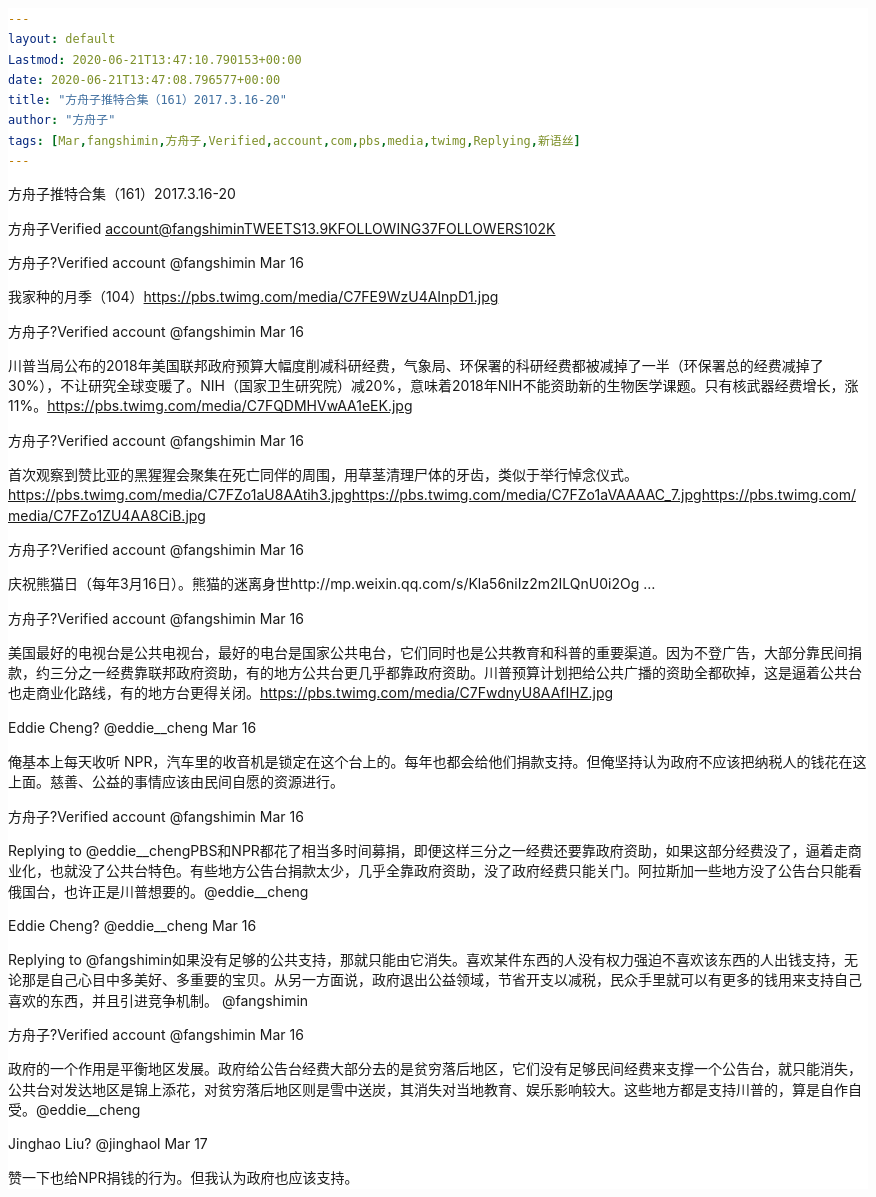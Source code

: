 ```yaml
---
layout: default
Lastmod: 2020-06-21T13:47:10.790153+00:00
date: 2020-06-21T13:47:08.796577+00:00
title: "方舟子推特合集（161）2017.3.16-20"
author: "方舟子"
tags: [Mar,fangshimin,方舟子,Verified,account,com,pbs,media,twimg,Replying,新语丝]
---
```


方舟子推特合集（161）2017.3.16-20

方舟子Verified account@fangshiminTWEETS13.9KFOLLOWING37FOLLOWERS102K

方舟子?Verified account @fangshimin  Mar 16

我家种的月季（104）https://pbs.twimg.com/media/C7FE9WzU4AInpD1.jpg

方舟子?Verified account @fangshimin  Mar 16

川普当局公布的2018年美国联邦政府预算大幅度削减科研经费，气象局、环保署的科研经费都被减掉了一半（环保署总的经费减掉了30%），不让研究全球变暖了。NIH（国家卫生研究院）减20%，意味着2018年NIH不能资助新的生物医学课题。只有核武器经费增长，涨11%。https://pbs.twimg.com/media/C7FQDMHVwAA1eEK.jpg

方舟子?Verified account @fangshimin  Mar 16

首次观察到赞比亚的黑猩猩会聚集在死亡同伴的周围，用草茎清理尸体的牙齿，类似于举行悼念仪式。https://pbs.twimg.com/media/C7FZo1aU8AAtih3.jpghttps://pbs.twimg.com/media/C7FZo1aVAAAAC_7.jpghttps://pbs.twimg.com/media/C7FZo1ZU4AA8CiB.jpg

方舟子?Verified account @fangshimin  Mar 16

庆祝熊猫日（每年3月16日）。熊猫的迷离身世http://mp.weixin.qq.com/s/Kla56niIz2m2ILQnU0i2Og …

方舟子?Verified account @fangshimin  Mar 16

美国最好的电视台是公共电视台，最好的电台是国家公共电台，它们同时也是公共教育和科普的重要渠道。因为不登广告，大部分靠民间捐款，约三分之一经费靠联邦政府资助，有的地方公共台更几乎都靠政府资助。川普预算计划把给公共广播的资助全都砍掉，这是逼着公共台也走商业化路线，有的地方台更得关闭。https://pbs.twimg.com/media/C7FwdnyU8AAfIHZ.jpg

Eddie Cheng? @eddie__cheng  Mar 16

俺基本上每天收听 NPR，汽车里的收音机是锁定在这个台上的。每年也都会给他们捐款支持。但俺坚持认为政府不应该把纳税人的钱花在这上面。慈善、公益的事情应该由民间自愿的资源进行。

方舟子?Verified account @fangshimin  Mar 16

Replying to @eddie__chengPBS和NPR都花了相当多时间募捐，即便这样三分之一经费还要靠政府资助，如果这部分经费没了，逼着走商业化，也就没了公共台特色。有些地方公告台捐款太少，几乎全靠政府资助，没了政府经费只能关门。阿拉斯加一些地方没了公告台只能看俄国台，也许正是川普想要的。@eddie__cheng

Eddie Cheng? @eddie__cheng  Mar 16

Replying to @fangshimin如果没有足够的公共支持，那就只能由它消失。喜欢某件东西的人没有权力强迫不喜欢该东西的人出钱支持，无论那是自己心目中多美好、多重要的宝贝。从另一方面说，政府退出公益领域，节省开支以减税，民众手里就可以有更多的钱用来支持自己喜欢的东西，并且引进竞争机制。 @fangshimin

方舟子?Verified account @fangshimin  Mar 16

政府的一个作用是平衡地区发展。政府给公告台经费大部分去的是贫穷落后地区，它们没有足够民间经费来支撑一个公告台，就只能消失，公共台对发达地区是锦上添花，对贫穷落后地区则是雪中送炭，其消失对当地教育、娱乐影响较大。这些地方都是支持川普的，算是自作自受。@eddie__cheng

Jinghao Liu? @jinghaol  Mar 17

赞一下也给NPR捐钱的行为。但我认为政府也应该支持。
